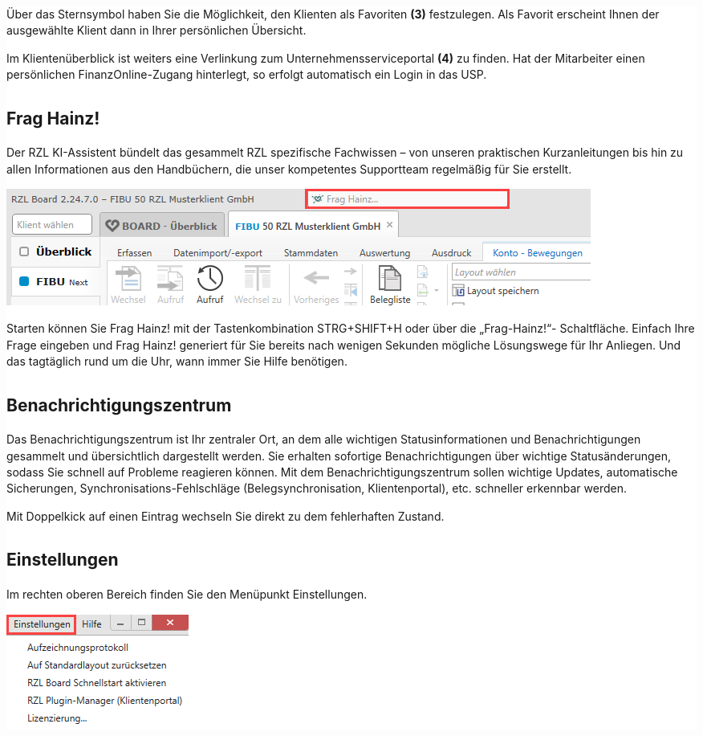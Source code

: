 Über das Sternsymbol haben Sie die Möglichkeit, den Klienten als
Favoriten **(3)** festzulegen. Als Favorit erscheint Ihnen der
ausgewählte Klient dann in Ihrer persönlichen Übersicht.

Im Klientenüberblick ist weiters eine Verlinkung zum
Unternehmensserviceportal **(4)** zu finden. Hat der Mitarbeiter einen
persönlichen FinanzOnline-Zugang hinterlegt, so erfolgt automatisch ein
Login in das USP.

## Frag Hainz!

Der RZL KI-Assistent bündelt das gesammelt RZL spezifische Fachwissen –
von unseren praktischen Kurzanleitungen bis hin zu allen Informationen
aus den Handbüchern, die unser kompetentes Supportteam regelmäßig für
Sie erstellt.

![](<img/image5.png>)

Starten können Sie Frag Hainz! mit der Tastenkombination STRG+SHIFT+H
oder über die „Frag-Hainz!“- Schaltfläche. Einfach Ihre Frage eingeben
und Frag Hainz! generiert für Sie bereits nach wenigen Sekunden mögliche
Lösungswege für Ihr Anliegen. Und das tagtäglich rund um die Uhr, wann
immer Sie Hilfe benötigen.

## Benachrichtigungszentrum

Das Benachrichtigungszentrum ist Ihr zentraler Ort, an dem alle
wichtigen Statusinformationen und Benachrichtigungen gesammelt und
übersichtlich dargestellt werden. Sie erhalten sofortige
Benachrichtigungen über wichtige Statusänderungen, sodass Sie schnell
auf Probleme reagieren können. Mit dem Benachrichtigungszentrum sollen
wichtige Updates, automatische Sicherungen, Synchronisations-Fehlschläge
(Belegsynchronisation, Klientenportal), etc. schneller erkennbar werden.

Mit Doppelkick auf einen Eintrag wechseln Sie direkt zu dem fehlerhaften
Zustand.

## Einstellungen

Im rechten oberen Bereich finden Sie den Menüpunkt Einstellungen.

![](<img/image6.png>)
